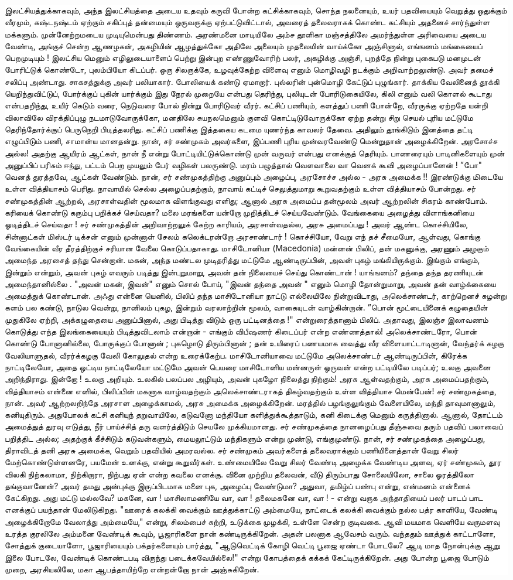 இலட்சியத்துக்காகவும், அந்த இலட்சியத்தை அடைய உதவும் கருவி போன்ற கட்சிக்காகவும், சொந்த நலனையும், உயர் பதவியையும் வெறுத்து ஒதுக்கும் வீரமும், கஷ்டநஷ்டம் ஏற்கும் சகிப்புத் தன்மையும் ஒருவருக்கு ஏற்பட்டுவிட்டால், அவரைத் தலைவராகக் கொண்ட கட்சியும் அதனைச் சார்ந்துள்ள மக்களும். முன்னேற்றமடைய முடியுமென்பது திண்ணம். அரண்மனை மாடியிலே அம்ச தூளிகா மஞ்சத்திலே அமர்ந்துள்ள அரிவையை அடைய வேண்டி, அங்குச் சென்ற ஆணழகன், அகழியின் ஆழத்துக்கோ அதிலே அலையும் முதலையின் வாய்க்கோ அஞ்சினால், எங்ஙனம் மங்கையைப் பெறமுடியும் ! இலட்சிய மெனும் எழிலுடையாளைப் பெற்று இன்புற எண்ணுவோரிற் பலர், அகழிக்கு அஞ்சி, புறத்தே நின்று புகைபடு மனமுடன் போரிட்டுக் கொண்டோ, புலம்பியோ கிடப்பர். ஒரு சிலருக்கே, உழவுக்கேற்ற விளைவு எனும் மொழிவழி நடக்கும் அறிவாற்றலுண்டு. அவர் தமைச் சலிப்பு அண்டாது. சாகசத்துக்கு அவர் பலியாகார். போலியைக் கண்டு ஏமாறார். புல்லரின் புன்மொழி கேட்டுப் புழுங்கார். தாக்கிய வேலினைத் தூக்கி யெறிந்துவிட்டுப், போர்க்குப் புகின் யார்க்கும் இது நேரல் முறையே என்பது தெரிந்து, புலியுடன் போரிடுகையிலே, கிலி எனும் வலி கொளல் கூடாது என்பதறிந்து, உயிர் கெடும் வரை, நெடுவரை போல் நின்று போரிடுவர் வீரர். கட்சிப் பணியும், களத்துப் பணி போன்றே, வீரருக்கு ஏற்றதே யன்றி விலாவிலே விரக்திப்புழு நடமாடுவோருக்கோ, மனதிலே சுயநலமெனும் குளவி கொட்டிடுவோருக்கோ ஏற்ற தன்று சிறு செயல் புரிய மட்டுமே தெரிந்தோர்க்குப் பெருநெறி பிடித்தலரிது. கட்சிப் பணிக்கு இத்தகைய கடமை யுணர்ந்த காவலர் தேவை. அதிலும் தூங்கிடும் இனத்தை தட்டி எழுப்பிடும் பணி, சாமான்ய மானதன்று. நான், சர் சண்முகம் அவர்களை, இப்பணி புரிய முன்வரவேண்டு மென்றுதான் அழைக்கிறேன். அரசோச்ச அல்ல! அதற்கு ஆயிரம் ஆட்கள், நான் நீ என்று போட்டியிட்டுக்கொண்டு முன் வருவர் என்பது எனக்குத் தெரியும். பாணரையும் பாடினிகளையும் முன் அனுப்பிப் பரிசும் ஈந்து, பட்டம் பெற முயலும் பேர் வழிகள் பலருண்டு. மரம் பழுத்தால் வௌவாலை வா வெனக் கூவி அழைப்பானேன் ! ”போ" வெனத் துரத்தவே, ஆட்கள் வேண்டும்.
நான், சர் சண்முகத்திற்கு அனுப்பும் அழைப்பு, அரசோச்ச அல்ல - அரசு அமைக்க !! இரண்டுக்கு மிடையே உள்ள வித்தியாசம் பெரிது. நாவாயில் செல்ல அழைப்பதற்கும், நாவாய் கட்டிச் செலுத்துமாறு கூறுவதற்கும் உள்ள வித்தியாசம் போன்றது. சர் சண்முகத்தின் ஆற்றல், அரசாள்வதின் மூலமாக விளங்குவது எளிது; ஆனால் அரசு அமைப்ப தன்மூலம் அவர் ஆற்றலின் சிகரம் காண்போம். கரியைக் கொண்டு கரும்பு பறிக்கச் செய்வதா? மலை மரங்களை யன்றோ முறித்திடச் செய்யவேண்டும். வேங்கையை அழைத்து விளாங்கனியை ஓடித்திடச் செய்வதா ! சர் சண்முகத்தின் அறிவாற்றலுக் கேற்ற காரியம், அரசாள்வதல்ல, அரசு அமைப்பது ! அவர் ஆண்ட கொச்சியிலே, சின்னாட்கள் மிஸ்டர் டிக்சன் எனும் முன்னாள் சேலம் கலெக்டரன்றோ அரசாண்டார் ! கொச்சியோ, வேறு எந் தச் சீமையோ, ஆள்வது, கொங்கு வேங்கையின் வீர தீரத்திற்குச் சரியான வேலை கொடுப்பதாகாது.
மாசிடோனியா (Macedonia) மன்னன் பிலிப், தன் மகனுக்கு, அரணும் அழகும் அமைந்த அரசைத் தந்து சென்றான். மகன், அந்த மண்டல முடிதரித்து மட்டுமே ஆண்டிருப்பின், அவன் புகழ் மங்கியிருக்கும். இங்கும் எங்கும், இன்றும் என்றும், அவன் புகழ் எவரும் படித்து இன்புறுமாறு, அவன் தன் நிலையைச் செய்து கொண்டான் ! யாங்ஙனம்? தந்தை தந்த தரணியுடன் அமைந்தானில்லை . "அவன் மகன், இவன்" எனும் சொல் போய், "இவன் தந்தை அவன் " எனும் மொழி தோன்றுமாறு, அவன் தன் வாழ்க்கையை அமைத்துக் கொண்டான். அஃது என்னை யெனில், பிலிப் தந்த மாசிடோனியா நாட்டு எல்லையிலே நின்றுவிடாது, அலெக்சாண்டர், காற்றெனச் சுழன்று களம் பல கண்டு, நாடுல வென்று, நானிலம் புகழ, இன்றும் வரலாற்றின் மூலம், வாகையுடன் வாழ்கின்றான்.
”பொன் மூட்டையினைக் கழுதையின் முதுகிலே ஏற்றி, அக்கழுதையை அனுப்பினால், அது பிடித்து விடும் ஒரு பட்டினத்தை !" என்றுரைத்தானாம் பிலிப். அதாவது, இலஞ்ச இலாவணம் கொடுத்து எந்த இலங்கையையும் பிடித்துவிடலாம் என்றான் - எங்கும் விபீஷணர் கிடைப்பர் என்ற எண்ணத்தால்! அலெக்சாண்டரோ, பொன் கொண்டு போனானில்லை, போருக்குப் போனான் ; புகழொடு திரும்பினான் ; தன் உயிரைப் பணயமாக வைத்து வீர விளையாட்டாடினான், வேந்தர்க் கழகு வேலியாளுதல், வீரர்க்கழகு வேலி கோலுதல் என்ற உரைக்கேற்ப. மாசிடோனியாவை மட்டுமே அலெக்சாண்டர் ஆண்டிருப்பின், கிரேக்க நாட்டிலேயோ, அதை ஒட்டிய நாட்டிலேயோ மட்டுமே அவன் பெயரை மாசிடோனிய மன்னருள் ஒருவன் என்ற பட்டியிலே படிப்பர்; உலகு அவனை அறிந்திராது. இன்றோ ! உலகு அறியும். உலகில் பலப்பல அழியும், அவன் புகழோ நிலைத்து நிற்கும்! அரசு ஆள்வதற்கும், அரசு அமைப்பதற்கும், வித்தியாசம் என்னை எனில், பிலிப்பின் மகனாக வாழ்வதற்கும் அலெக்சாண்டராகத் திகழ்வதற்கும் உள்ள வித்தியாச மென்பேன்! சர் சண்முகத்தை, நான். அவர் ஆற்றலறிந்தே அரசாள அழைக்காமல், அரசு அமைக்க அழைக்கிறேன். மரத்தில் பழங்குலுங்கும் வேளையிலே, மந்தி தாவுமானாலும், கனியுதிரும். அதுபோலக் கட்சி கனியுந் தறுவாயிலே, கடுவனோ மந்தியோ களித்துக்கூத்தாடும், கனி கிடைக்கு மெனும் கருத்தினால். ஆனால், தோட்டம் அமைத்துத் துரவு எடுத்து, நீர் பாய்ச்சித் தரு வளர்த்திடும் செயலே முக்கியமானது. சர் சண்முகத்தை நானழைப்பது தீஞ்சுவை தரும் பதவிப் பலாவைப் பறித்திட அல்ல; அதற்குக் கீச்சிடும் கடுவன்களும், மையலூட்டும் மந்திகளும் என்று முண்டு, எங்குமுண்டு. நான், சர் சண்முகத்தை அழைப்பது, திராவிடத் தனி அரசு அமைக்க, வெறும் பதவியில் அமரவல்ல.
சர் சண்முகம் அவர்களைத் தலைவராக்கும் பணியினைத்தான் வேறு சிலர் மேற்கொண்டுள்ளனரே, பயமேன் உனக்கு, என்று கூறுவீர்கள். உண்மையிலே வேறு சிலர் வேண்டி அழைக்க வேண்டிய அளவு, ஏர் சண்முகம், தூர விலகி நிற்கலாமா, நிற்கிறாரா, நிற்பது ஏன் என்ற கவலை எனக்கு. வினை முற்றிய தலைவன், வீடு திரும்பாது சோலையிலோ, சாலை ஓரத்திலோ தங்குவானேன்? அவர் தமது அன்புக்கு இருப்பிடமாக மனை புக, அழைப்பு வேண்டுமா? அதுவா, தமிழ்ப் பண்பு என்று, என்மனம் என்னைக் கேட்கிறது. அது மட்டு மல்லவே? மகனே, வா ! மாசிலாமணியே வா, வா ! தலைமகனே வா, வா ! - என்று வருக அந்தாதியைப் பலர் பாடப் பாட எனக்குப் பயந்தான் மேலிடுகிறது.
"ஊரைக் கலக்கி வைக்கும் ஊத்துக்காட்டு அம்மையே, நாட்டைக் கலக்கி வைக்கும் நல்ல பத்ர காளியே, வேண்டி அழைக்கிறோமே வேலாத்து அம்மையே," என்று, சிலம்பைச் சுற்றி, உடுக்கை முழக்கி, உள்ளே சென்ற குடிவகை. ஆவி மயமாக வெளியே வருமளவு உரத்த குரலிலே அம்மனை வேண்டிக் கூவும், பூஜாரிகளை நான் கண்டிருக்கிறேன். அதன் பலனாக ஆவேசம் வரும். வந்ததும் ஊத்துக் காட்டாளோ, சோத்துக் குடையாளோ, பூஜாரியையும் பக்தர்களையும் பார்த்து, "ஆடுவெட்டிக் கோழி வெட்டி பூஜை ஏண்டா போடலே? ஆடி மாத நோன்புக்கு ஆறு இலை போடலே, வேண்டிக் கொண்டபடி விருந்து படைக்கவேயில்லை!" என்று கோபத்தைக் கக்கக் கேட்டிருக்கிறேன். அது போன்ற பூஜை போடும் முறை, அரசியலிலே, மகா ஆபத்தாயிற்றே என்றன்றோ நான் அஞ்சுகிறேன்.